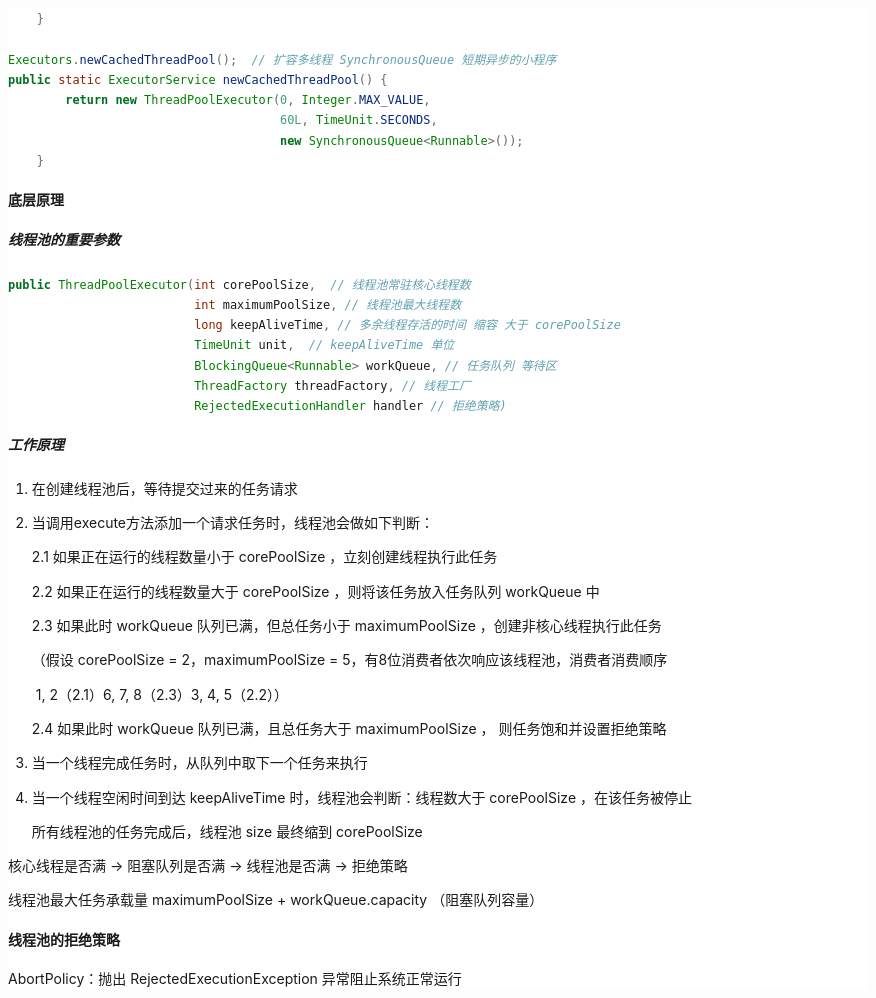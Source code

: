 ```java
    }

Executors.newCachedThreadPool();  // 扩容多线程 SynchronousQueue 短期异步的小程序
public static ExecutorService newCachedThreadPool() {
        return new ThreadPoolExecutor(0, Integer.MAX_VALUE,
                                      60L, TimeUnit.SECONDS,
                                      new SynchronousQueue<Runnable>());
    }
```



#### 底层原理

##### 线程池的重要参数

```java
public ThreadPoolExecutor(int corePoolSize,  // 线程池常驻核心线程数
                          int maximumPoolSize, // 线程池最大线程数
                          long keepAliveTime, // 多余线程存活的时间 缩容 大于 corePoolSize 
                          TimeUnit unit,  // keepAliveTime 单位
                          BlockingQueue<Runnable> workQueue, // 任务队列 等待区
                          ThreadFactory threadFactory, // 线程工厂 
                          RejectedExecutionHandler handler // 拒绝策略)
```

##### 工作原理

1. 在创建线程池后，等待提交过来的任务请求

2. 当调用execute方法添加一个请求任务时，线程池会做如下判断：

   2.1 如果正在运行的线程数量小于 corePoolSize ，立刻创建线程执行此任务

   2.2 如果正在运行的线程数量大于 corePoolSize ，则将该任务放入任务队列 workQueue 中

   2.3 如果此时 workQueue 队列已满，但总任务小于 maximumPoolSize ，创建非核心线程执行此任务

   （假设 corePoolSize = 2，maximumPoolSize = 5，有8位消费者依次响应该线程池，消费者消费顺序

   ​	1, 2（2.1）6, 7, 8（2.3）3, 4, 5（2.2））

   2.4 如果此时 workQueue 队列已满，且总任务大于 maximumPoolSize ， 则任务饱和并设置拒绝策略

3. 当一个线程完成任务时，从队列中取下一个任务来执行

4. 当一个线程空闲时间到达 keepAliveTime 时，线程池会判断：线程数大于 corePoolSize ，在该任务被停止

   所有线程池的任务完成后，线程池 size 最终缩到 corePoolSize 

核心线程是否满 -> 阻塞队列是否满 -> 线程池是否满 -> 拒绝策略

线程池最大任务承载量 maximumPoolSize + workQueue.capacity （阻塞队列容量）



#### 线程池的拒绝策略

AbortPolicy：抛出 RejectedExecutionException 异常阻止系统正常运行
